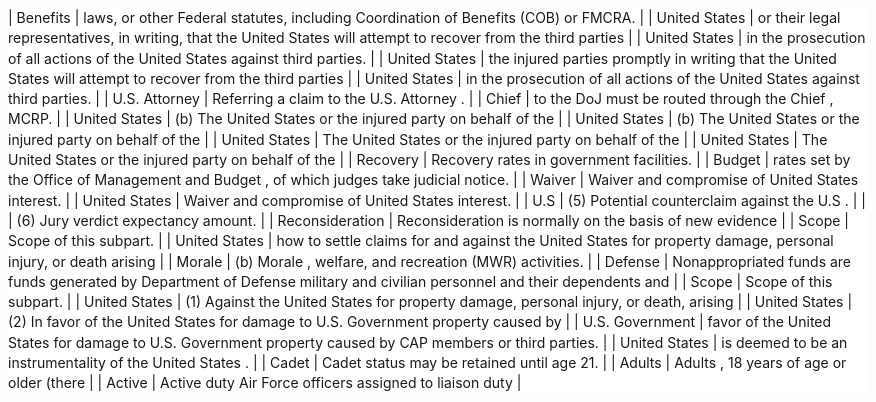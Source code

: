| Benefits                     | laws, or other Federal statutes, including Coordination of Benefits  (COB) or FMCRA.                                                                           |
| United States                | or their legal representatives, in writing, that the United States will attempt to recover from the third parties                                              |
| United States                | in the prosecution of all actions of the United States  against third parties.                                                                                 |
| United States                | the injured parties promptly in writing that the United States will attempt to recover from the third parties                                                  |
| United States                | in the prosecution of all actions of the United States  against third parties.                                                                                 |
| U.S. Attorney                | Referring a claim to the  U.S. Attorney .                                                                                                                      |
| Chief                        | to the DoJ must be routed through the Chief , MCRP.                                                                                                            |
| United States                | (b) The  United States  or the injured party on behalf of the                                                                                                  |
| United States                | (b) The  United States  or the injured party on behalf of the                                                                                                  |
| United States                | The  United States  or the injured party on behalf of the                                                                                                      |
| United States                | The  United States  or the injured party on behalf of the                                                                                                      |
| Recovery                     | Recovery  rates in government facilities.                                                                                                                      |
| Budget                       | rates set by the Office of Management and Budget , of which judges take judicial notice.                                                                       |
| Waiver                       | Waiver  and compromise of United States interest.                                                                                                              |
| United States                | Waiver and compromise of  United States  interest.                                                                                                             |
| U.S                          | (5) Potential counterclaim against the  U.S .                                                                                                                  |
|                              |                 (6) Jury verdict expectancy amount.                                                                                                            |
| Reconsideration              | Reconsideration is normally on the basis of new evidence                                                                                                       |
| Scope                        | Scope  of this subpart.                                                                                                                                        |
| United States                | how to settle claims for and against the United States for property damage, personal injury, or death arising                                                  |
| Morale                       | (b)  Morale , welfare, and recreation (MWR) activities.                                                                                                        |
| Defense                      | Nonappropriated funds are funds generated by Department of  Defense military and civilian personnel and their dependents and                                   |
| Scope                        | Scope  of this subpart.                                                                                                                                        |
| United States                | (1) Against the  United States for property damage, personal injury, or death, arising                                                                         |
| United States                | (2) In favor of the  United States for damage to U.S. Government property caused by                                                                            |
| U.S. Government              | favor of the United States for damage to U.S. Government  property caused by CAP members or third parties.                                                     |
| United States                | is deemed to be an instrumentality of the United States .                                                                                                      |
| Cadet                        | Cadet  status may be retained until age 21.                                                                                                                    |
| Adults                       | Adults , 18 years of age or older (there                                                                                                                       |
| Active                       | Active duty Air Force officers assigned to liaison duty                                                                                                        |